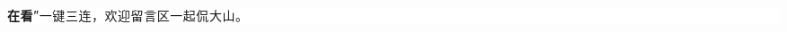 <strong style="max-width: 100%;letter-spacing: 0.544px;box-sizing: border-box !important;overflow-wrap: break-word !important;">在看</strong></strong><span style="max-width: 100%;letter-spacing: 0.544px;box-sizing: border-box !important;overflow-wrap: break-word !important;">”一键三连</span><span style="max-width: 100%;letter-spacing: 0.544px;box-sizing: border-box !important;overflow-wrap: break-word !important;">，欢迎留言区一起侃大山。</span></span></span></p><section class="mp_profile_iframe_wrp"><mp-common-profile class="mp_common_widget js_wx_tap_highlight" data-index="1" data-id="MzI5NTEwMjI5Nw==" data-headimg="http://mmbiz.qpic.cn/mmbiz_png/ViarMxLiawfReO5bkt3UziaSTYGmIRg5WMGiakmOfNu2Vev7Wo6gr5Abr0ibql6TQDSRCCtkaticCicyKjOTZwaGTdyBQ/300?wx_fmt=png&amp;wxfrom=19" data-nickname="" data-alias="transfer_3295102297" data-signature="地产江湖遇天机，笑看房企吹牛逼；另一个维度看地产。" data-origin_num="0" data-is_biz_ban="0" data-isban="0" data-verify_status="2" data-biz_account_status="1"></mp-common-profile></section>